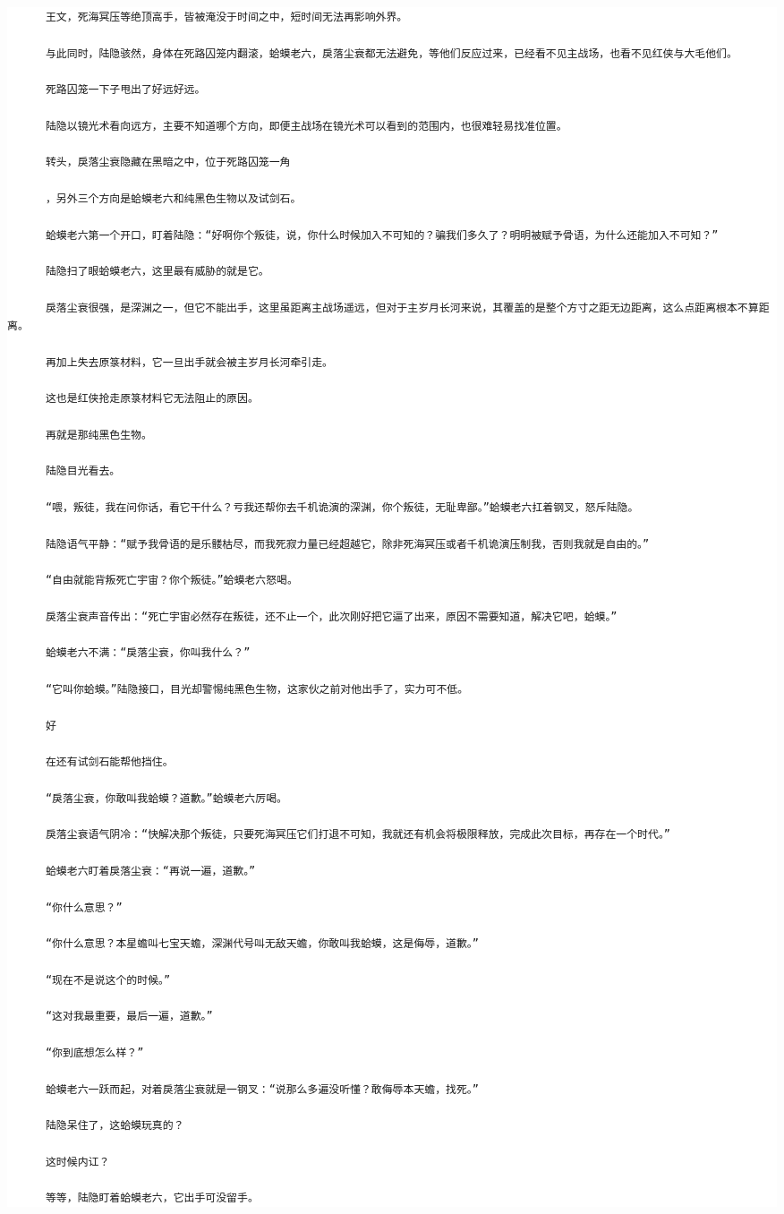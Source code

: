           王文，死海冥压等绝顶高手，皆被淹没于时间之中，短时间无法再影响外界。
      
          与此同时，陆隐骇然，身体在死路囚笼内翻滚，蛤蟆老六，戾落尘衰都无法避免，等他们反应过来，已经看不见主战场，也看不见红侠与大毛他们。
      
          死路囚笼一下子甩出了好远好远。
      
          陆隐以镜光术看向远方，主要不知道哪个方向，即便主战场在镜光术可以看到的范围内，也很难轻易找准位置。
      
          转头，戾落尘衰隐藏在黑暗之中，位于死路囚笼一角
      
          ，另外三个方向是蛤蟆老六和纯黑色生物以及试剑石。
      
          蛤蟆老六第一个开口，盯着陆隐：“好啊你个叛徒，说，你什么时候加入不可知的？骗我们多久了？明明被赋予骨语，为什么还能加入不可知？”
      
          陆隐扫了眼蛤蟆老六，这里最有威胁的就是它。
      
          戾落尘衰很强，是深渊之一，但它不能出手，这里虽距离主战场遥远，但对于主岁月长河来说，其覆盖的是整个方寸之距无边距离，这么点距离根本不算距离。
      
          再加上失去原箓材料，它一旦出手就会被主岁月长河牵引走。
      
          这也是红侠抢走原箓材料它无法阻止的原因。
      
          再就是那纯黑色生物。
      
          陆隐目光看去。
      
          “喂，叛徒，我在问你话，看它干什么？亏我还帮你去千机诡演的深渊，你个叛徒，无耻卑鄙。”蛤蟆老六扛着钢叉，怒斥陆隐。
      
          陆隐语气平静：“赋予我骨语的是乐髅枯尽，而我死寂力量已经超越它，除非死海冥压或者千机诡演压制我，否则我就是自由的。”
      
          “自由就能背叛死亡宇宙？你个叛徒。”蛤蟆老六怒喝。
      
          戾落尘衰声音传出：“死亡宇宙必然存在叛徒，还不止一个，此次刚好把它逼了出来，原因不需要知道，解决它吧，蛤蟆。”
      
          蛤蟆老六不满：“戾落尘衰，你叫我什么？”
      
          “它叫你蛤蟆。”陆隐接口，目光却警惕纯黑色生物，这家伙之前对他出手了，实力可不低。
      
          好
      
          在还有试剑石能帮他挡住。
      
          “戾落尘衰，你敢叫我蛤蟆？道歉。”蛤蟆老六厉喝。
      
          戾落尘衰语气阴冷：“快解决那个叛徒，只要死海冥压它们打退不可知，我就还有机会将极限释放，完成此次目标，再存在一个时代。”
      
          蛤蟆老六盯着戾落尘衰：“再说一遍，道歉。”
      
          “你什么意思？”
      
          “你什么意思？本星蟾叫七宝天蟾，深渊代号叫无敌天蟾，你敢叫我蛤蟆，这是侮辱，道歉。”
      
          “现在不是说这个的时候。”
      
          “这对我最重要，最后一遍，道歉。”
      
          “你到底想怎么样？”
      
          蛤蟆老六一跃而起，对着戾落尘衰就是一钢叉：“说那么多遍没听懂？敢侮辱本天蟾，找死。”
      
          陆隐呆住了，这蛤蟆玩真的？
      
          这时候内讧？
      
          等等，陆隐盯着蛤蟆老六，它出手可没留手。
      